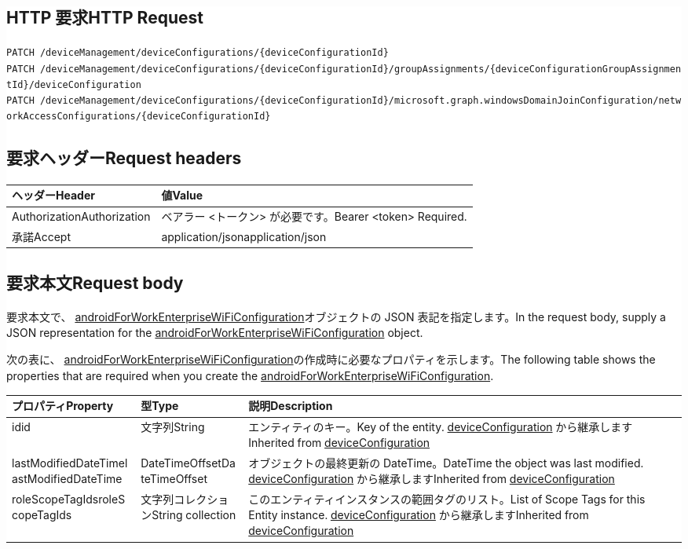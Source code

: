 ## <a name="http-request"></a><span data-ttu-id="25662-118">HTTP 要求</span><span class="sxs-lookup"><span data-stu-id="25662-118">HTTP Request</span></span>

``` http
PATCH /deviceManagement/deviceConfigurations/{deviceConfigurationId}
PATCH /deviceManagement/deviceConfigurations/{deviceConfigurationId}/groupAssignments/{deviceConfigurationGroupAssignmentId}/deviceConfiguration
PATCH /deviceManagement/deviceConfigurations/{deviceConfigurationId}/microsoft.graph.windowsDomainJoinConfiguration/networkAccessConfigurations/{deviceConfigurationId}
```

## <a name="request-headers"></a><span data-ttu-id="25662-119">要求ヘッダー</span><span class="sxs-lookup"><span data-stu-id="25662-119">Request headers</span></span>
|<span data-ttu-id="25662-120">ヘッダー</span><span class="sxs-lookup"><span data-stu-id="25662-120">Header</span></span>|<span data-ttu-id="25662-121">値</span><span class="sxs-lookup"><span data-stu-id="25662-121">Value</span></span>|
|:---|:---|
|<span data-ttu-id="25662-122">Authorization</span><span class="sxs-lookup"><span data-stu-id="25662-122">Authorization</span></span>|<span data-ttu-id="25662-123">ベアラー &lt;トークン&gt; が必要です。</span><span class="sxs-lookup"><span data-stu-id="25662-123">Bearer &lt;token&gt; Required.</span></span>|
|<span data-ttu-id="25662-124">承諾</span><span class="sxs-lookup"><span data-stu-id="25662-124">Accept</span></span>|<span data-ttu-id="25662-125">application/json</span><span class="sxs-lookup"><span data-stu-id="25662-125">application/json</span></span>|

## <a name="request-body"></a><span data-ttu-id="25662-126">要求本文</span><span class="sxs-lookup"><span data-stu-id="25662-126">Request body</span></span>
<span data-ttu-id="25662-127">要求本文で、 [androidForWorkEnterpriseWiFiConfiguration](../resources/intune-deviceconfig-androidforworkenterprisewificonfiguration.md)オブジェクトの JSON 表記を指定します。</span><span class="sxs-lookup"><span data-stu-id="25662-127">In the request body, supply a JSON representation for the [androidForWorkEnterpriseWiFiConfiguration](../resources/intune-deviceconfig-androidforworkenterprisewificonfiguration.md) object.</span></span>

<span data-ttu-id="25662-128">次の表に、 [androidForWorkEnterpriseWiFiConfiguration](../resources/intune-deviceconfig-androidforworkenterprisewificonfiguration.md)の作成時に必要なプロパティを示します。</span><span class="sxs-lookup"><span data-stu-id="25662-128">The following table shows the properties that are required when you create the [androidForWorkEnterpriseWiFiConfiguration](../resources/intune-deviceconfig-androidforworkenterprisewificonfiguration.md).</span></span>

|<span data-ttu-id="25662-129">プロパティ</span><span class="sxs-lookup"><span data-stu-id="25662-129">Property</span></span>|<span data-ttu-id="25662-130">型</span><span class="sxs-lookup"><span data-stu-id="25662-130">Type</span></span>|<span data-ttu-id="25662-131">説明</span><span class="sxs-lookup"><span data-stu-id="25662-131">Description</span></span>|
|:---|:---|:---|
|<span data-ttu-id="25662-132">id</span><span class="sxs-lookup"><span data-stu-id="25662-132">id</span></span>|<span data-ttu-id="25662-133">文字列</span><span class="sxs-lookup"><span data-stu-id="25662-133">String</span></span>|<span data-ttu-id="25662-134">エンティティのキー。</span><span class="sxs-lookup"><span data-stu-id="25662-134">Key of the entity.</span></span> <span data-ttu-id="25662-135">[deviceConfiguration](../resources/intune-deviceconfig-deviceconfiguration.md) から継承します</span><span class="sxs-lookup"><span data-stu-id="25662-135">Inherited from [deviceConfiguration](../resources/intune-deviceconfig-deviceconfiguration.md)</span></span>|
|<span data-ttu-id="25662-136">lastModifiedDateTime</span><span class="sxs-lookup"><span data-stu-id="25662-136">lastModifiedDateTime</span></span>|<span data-ttu-id="25662-137">DateTimeOffset</span><span class="sxs-lookup"><span data-stu-id="25662-137">DateTimeOffset</span></span>|<span data-ttu-id="25662-138">オブジェクトの最終更新の DateTime。</span><span class="sxs-lookup"><span data-stu-id="25662-138">DateTime the object was last modified.</span></span> <span data-ttu-id="25662-139">[deviceConfiguration](../resources/intune-deviceconfig-deviceconfiguration.md) から継承します</span><span class="sxs-lookup"><span data-stu-id="25662-139">Inherited from [deviceConfiguration](../resources/intune-deviceconfig-deviceconfiguration.md)</span></span>|
|<span data-ttu-id="25662-140">roleScopeTagIds</span><span class="sxs-lookup"><span data-stu-id="25662-140">roleScopeTagIds</span></span>|<span data-ttu-id="25662-141">文字列コレクション</span><span class="sxs-lookup"><span data-stu-id="25662-141">String collection</span></span>|<span data-ttu-id="25662-142">このエンティティインスタンスの範囲タグのリスト。</span><span class="sxs-lookup"><span data-stu-id="25662-142">List of Scope Tags for this Entity instance.</span></span> <span data-ttu-id="25662-143">[deviceConfiguration](../resources/intune-deviceconfig-deviceconfiguration.md) から継承します</span><span class="sxs-lookup"><span data-stu-id="25662-143">Inherited from [deviceConfiguration](../resources/intune-deviceconfig-deviceconfiguration.md)</span></span>|